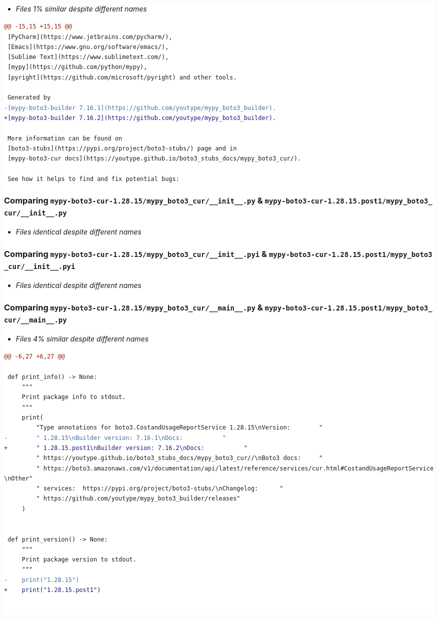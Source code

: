  * *Files 1% similar despite different names*

```diff
@@ -15,15 +15,15 @@
 [PyCharm](https://www.jetbrains.com/pycharm/),
 [Emacs](https://www.gnu.org/software/emacs/),
 [Sublime Text](https://www.sublimetext.com/),
 [mypy](https://github.com/python/mypy),
 [pyright](https://github.com/microsoft/pyright) and other tools.
 
 Generated by
-[mypy-boto3-builder 7.16.1](https://github.com/youtype/mypy_boto3_builder).
+[mypy-boto3-builder 7.16.2](https://github.com/youtype/mypy_boto3_builder).
 
 More information can be found on
 [boto3-stubs](https://pypi.org/project/boto3-stubs/) page and in
 [mypy-boto3-cur docs](https://youtype.github.io/boto3_stubs_docs/mypy_boto3_cur/).
 
 See how it helps to find and fix potential bugs:
```

### Comparing `mypy-boto3-cur-1.28.15/mypy_boto3_cur/__init__.py` & `mypy-boto3-cur-1.28.15.post1/mypy_boto3_cur/__init__.py`

 * *Files identical despite different names*

### Comparing `mypy-boto3-cur-1.28.15/mypy_boto3_cur/__init__.pyi` & `mypy-boto3-cur-1.28.15.post1/mypy_boto3_cur/__init__.pyi`

 * *Files identical despite different names*

### Comparing `mypy-boto3-cur-1.28.15/mypy_boto3_cur/__main__.py` & `mypy-boto3-cur-1.28.15.post1/mypy_boto3_cur/__main__.py`

 * *Files 4% similar despite different names*

```diff
@@ -6,27 +6,27 @@
 
 def print_info() -> None:
     """
     Print package info to stdout.
     """
     print(
         "Type annotations for boto3.CostandUsageReportService 1.28.15\nVersion:        "
-        " 1.28.15\nBuilder version: 7.16.1\nDocs:           "
+        " 1.28.15.post1\nBuilder version: 7.16.2\nDocs:           "
         " https://youtype.github.io/boto3_stubs_docs/mypy_boto3_cur//\nBoto3 docs:     "
         " https://boto3.amazonaws.com/v1/documentation/api/latest/reference/services/cur.html#CostandUsageReportService\nOther"
         " services:  https://pypi.org/project/boto3-stubs/\nChangelog:      "
         " https://github.com/youtype/mypy_boto3_builder/releases"
     )
 
 
 def print_version() -> None:
     """
     Print package version to stdout.
     """
-    print("1.28.15")
+    print("1.28.15.post1")
 
 
```